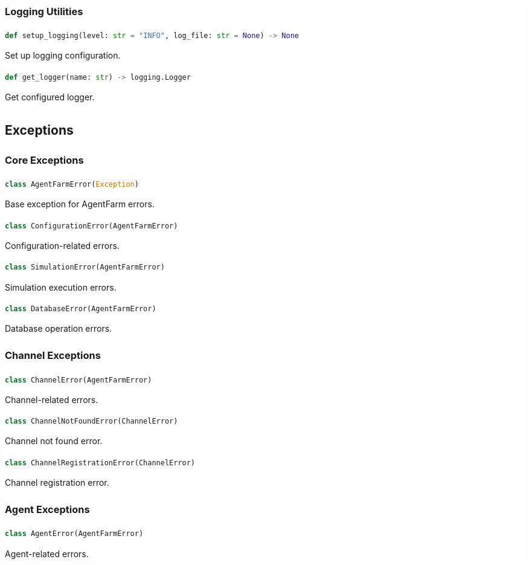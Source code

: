 ### Logging Utilities

```python
def setup_logging(level: str = "INFO", log_file: str = None) -> None
```
Set up logging configuration.

```python
def get_logger(name: str) -> logging.Logger
```
Get configured logger.

## Exceptions

### Core Exceptions

```python
class AgentFarmError(Exception)
```
Base exception for AgentFarm errors.

```python
class ConfigurationError(AgentFarmError)
```
Configuration-related errors.

```python
class SimulationError(AgentFarmError)
```
Simulation execution errors.

```python
class DatabaseError(AgentFarmError)
```
Database operation errors.

### Channel Exceptions

```python
class ChannelError(AgentFarmError)
```
Channel-related errors.

```python
class ChannelNotFoundError(ChannelError)
```
Channel not found error.

```python
class ChannelRegistrationError(ChannelError)
```
Channel registration error.

### Agent Exceptions

```python
class AgentError(AgentFarmError)
```
Agent-related errors.
